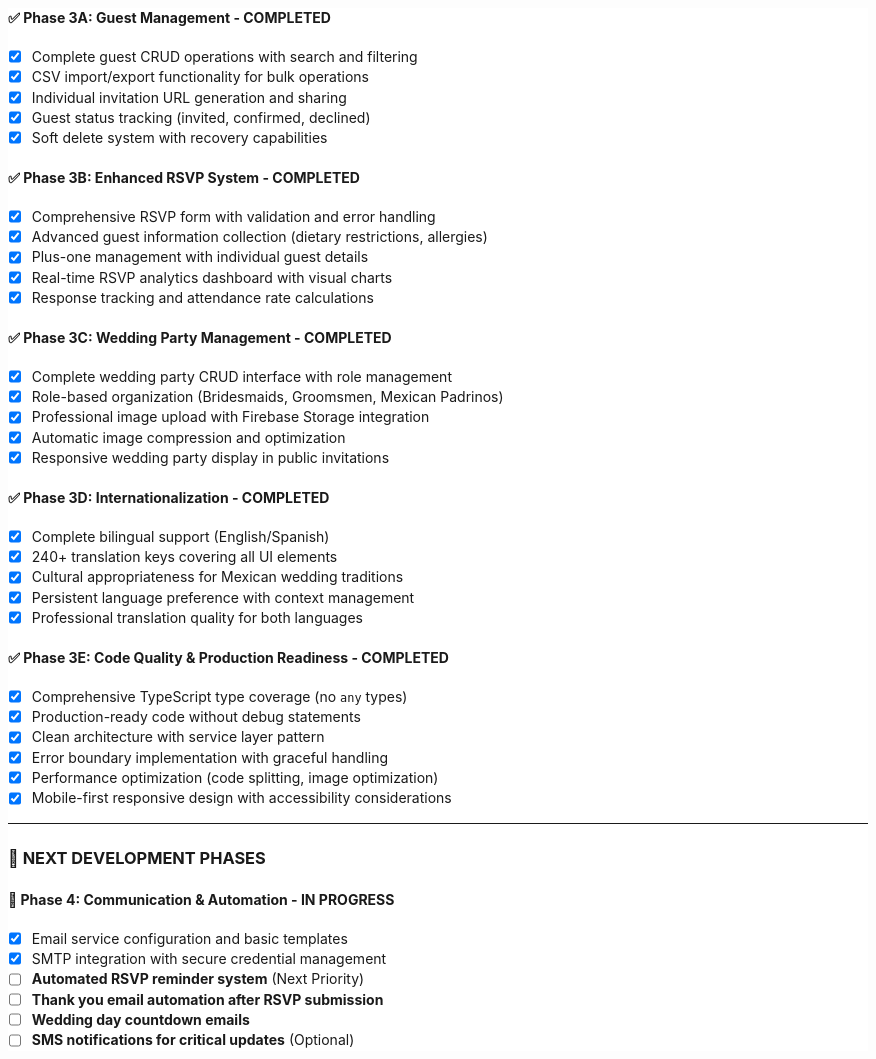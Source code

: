 #### ✅ **Phase 3A: Guest Management** - **COMPLETED**
- [x] Complete guest CRUD operations with search and filtering
- [x] CSV import/export functionality for bulk operations
- [x] Individual invitation URL generation and sharing
- [x] Guest status tracking (invited, confirmed, declined)
- [x] Soft delete system with recovery capabilities

#### ✅ **Phase 3B: Enhanced RSVP System** - **COMPLETED**
- [x] Comprehensive RSVP form with validation and error handling
- [x] Advanced guest information collection (dietary restrictions, allergies)
- [x] Plus-one management with individual guest details
- [x] Real-time RSVP analytics dashboard with visual charts
- [x] Response tracking and attendance rate calculations

#### ✅ **Phase 3C: Wedding Party Management** - **COMPLETED**
- [x] Complete wedding party CRUD interface with role management
- [x] Role-based organization (Bridesmaids, Groomsmen, Mexican Padrinos)
- [x] Professional image upload with Firebase Storage integration
- [x] Automatic image compression and optimization
- [x] Responsive wedding party display in public invitations

#### ✅ **Phase 3D: Internationalization** - **COMPLETED**
- [x] Complete bilingual support (English/Spanish)
- [x] 240+ translation keys covering all UI elements
- [x] Cultural appropriateness for Mexican wedding traditions
- [x] Persistent language preference with context management
- [x] Professional translation quality for both languages

#### ✅ **Phase 3E: Code Quality & Production Readiness** - **COMPLETED**
- [x] Comprehensive TypeScript type coverage (no `any` types)
- [x] Production-ready code without debug statements
- [x] Clean architecture with service layer pattern
- [x] Error boundary implementation with graceful handling
- [x] Performance optimization (code splitting, image optimization)
- [x] Mobile-first responsive design with accessibility considerations

---

### 🚀 **NEXT DEVELOPMENT PHASES**

#### 🔄 **Phase 4: Communication & Automation** - **IN PROGRESS**
- [x] Email service configuration and basic templates
- [x] SMTP integration with secure credential management
- [ ] **Automated RSVP reminder system** (Next Priority)
- [ ] **Thank you email automation after RSVP submission**
- [ ] **Wedding day countdown emails**
- [ ] **SMS notifications for critical updates** (Optional)
